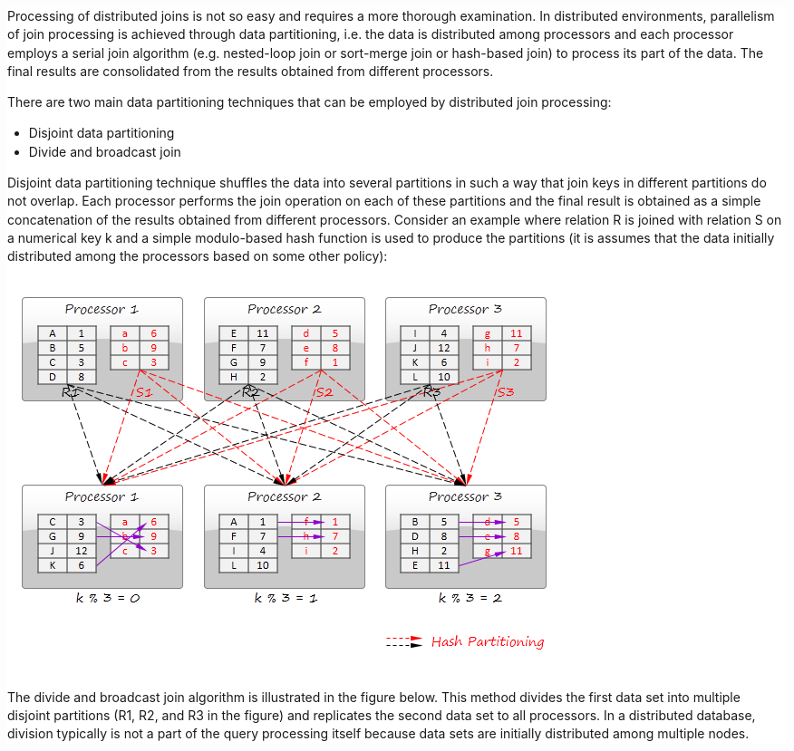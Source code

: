 Processing of distributed joins is not so easy and requires a more thorough examination. In distributed environments, parallelism of join processing is achieved through data partitioning, i.e. the data is distributed among processors and each processor employs a serial join algorithm (e.g. nested-loop join or sort-merge join or hash-based join) to process its part of the data. The final results are consolidated from the results obtained from different processors.

There are two main data partitioning techniques that can be employed by distributed join processing:

* Disjoint data partitioning
* Divide and broadcast join

Disjoint data partitioning technique shuffles the data into several partitions in such a way that join keys in different partitions do not overlap. Each processor performs the join operation on each of these partitions and the final result is obtained as a simple concatenation of the results obtained from different processors.  Consider an example where relation R is joined with relation S on a numerical key k and a simple modulo-based hash function is used to produce the partitions (it is assumes that the data initially distributed among the processors based on some other policy):

![](/images/in-stream-big-data-processing/disjoint-partitioning.png)

The divide and broadcast join algorithm is illustrated in the figure below. This method divides the first data set into multiple disjoint partitions (R1, R2, and R3 in the figure) and replicates the second data set to all processors. In a distributed database, division typically is not a part of the query processing itself because data sets are initially distributed among multiple nodes.
